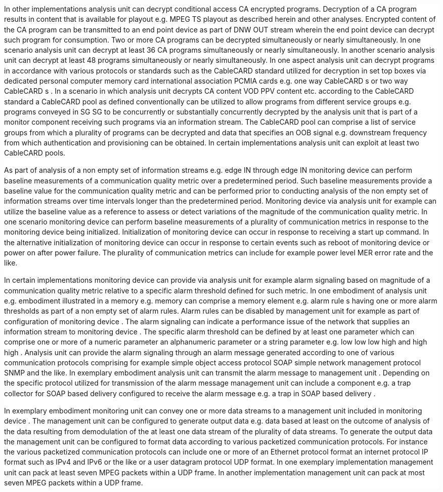 In other implementations analysis unit can decrypt conditional access CA encrypted programs. Decryption of a CA program results in content that is available for playout e.g. MPEG TS playout as described herein and other analyses. Encrypted content of the CA program can be transmitted to an end point device as part of DNW OUT stream wherein the end point device can decrypt such program for consumption. Two or more CA programs can be decrypted simultaneously or nearly simultaneously. In one scenario analysis unit can decrypt at least 36 CA programs simultaneously or nearly simultaneously. In another scenario analysis unit can decrypt at least 48 programs simultaneously or nearly simultaneously. In one aspect analysis unit can decrypt programs in accordance with various protocols or standards such as the CableCARD standard utilized for decryption in set top boxes via dedicated personal computer memory card international association PCMIA cards e.g. one way CableCARD s or two way CableCARD s . In a scenario in which analysis unit decrypts CA content VOD PPV content etc. according to the CableCARD standard a CableCARD pool as defined conventionally can be utilized to allow programs from different service groups e.g. programs conveyed in SG SG to be concurrently or substantially concurrently decrypted by the analysis unit that is part of a monitor component receiving such programs via an information stream. The CableCARD pool can comprise a list of service groups from which a plurality of programs can be decrypted and data that specifies an OOB signal e.g. downstream frequency from which authentication and provisioning can be obtained. In certain implementations analysis unit can exploit at least two CableCARD pools.

As part of analysis of a non empty set of information streams e.g. edge IN through edge IN monitoring device can perform baseline measurements of a communication quality metric over a predetermined period. Such baseline measurements provide a baseline value for the communication quality metric and can be performed prior to conducting analysis of the non empty set of information streams over time intervals longer than the predetermined period. Monitoring device via analysis unit for example can utilize the baseline value as a reference to assess or detect variations of the magnitude of the communication quality metric. In one scenario monitoring device can perform baseline measurements of a plurality of communication metrics in response to the monitoring device being initialized. Initialization of monitoring device can occur in response to receiving a start up command. In the alternative initialization of monitoring device can occur in response to certain events such as reboot of monitoring device or power on after power failure. The plurality of communication metrics can include for example power level MER error rate and the like.

In certain implementations monitoring device can provide via analysis unit for example alarm signaling based on magnitude of a communication quality metric relative to a specific alarm threshold defined for such metric. In one embodiment of analysis unit e.g. embodiment illustrated in a memory e.g. memory can comprise a memory element e.g. alarm rule s having one or more alarm thresholds as part of a non empty set of alarm rules. Alarm rules can be disabled by management unit for example as part of configuration of monitoring device . The alarm signaling can indicate a performance issue of the network that supplies an information stream to monitoring device . The specific alarm threshold can be defined by at least one parameter which can comprise one or more of a numeric parameter an alphanumeric parameter or a string parameter e.g. low low low high and high high . Analysis unit can provide the alarm signaling through an alarm message generated according to one of various communication protocols comprising for example simple object access protocol SOAP simple network management protocol SNMP and the like. In exemplary embodiment analysis unit can transmit the alarm message to management unit . Depending on the specific protocol utilized for transmission of the alarm message management unit can include a component e.g. a trap collector for SOAP based delivery configured to receive the alarm message e.g. a trap in SOAP based delivery .

In exemplary embodiment monitoring unit can convey one or more data streams to a management unit included in monitoring device . The management unit can be configured to generate output data e.g. data based at least on the outcome of analysis of the data resulting from demodulation of the at least one data stream of the plurality of data streams. To generate the output data the management unit can be configured to format data according to various packetized communication protocols. For instance the various packetized communication protocols can include one or more of an Ethernet protocol format an internet protocol IP format such as IPv4 and IPv6 or the like or a user datagram protocol UDP format. In one exemplary implementation management unit can pack at least seven MPEG packets within a UDP frame. In another implementation management unit can pack at most seven MPEG packets within a UDP frame.
